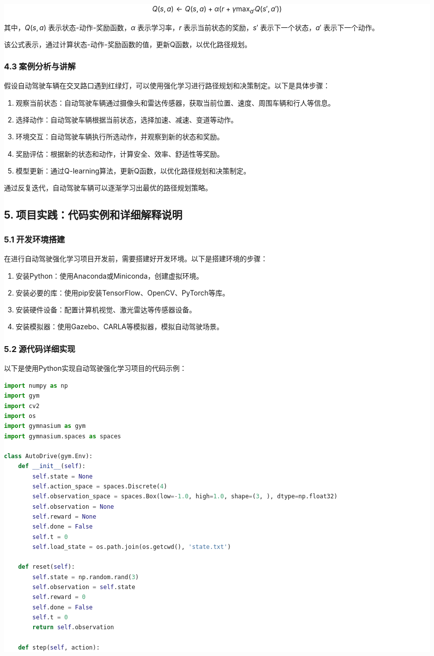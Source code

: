 $$
Q(s, a) \leftarrow Q(s, a) + \alpha(r + \gamma \max_{a'} Q(s', a'))
$$

其中，$Q(s, a)$ 表示状态-动作-奖励函数，$\alpha$ 表示学习率，$r$ 表示当前状态的奖励，$s'$ 表示下一个状态，$a'$ 表示下一个动作。

该公式表示，通过计算状态-动作-奖励函数的值，更新Q函数，以优化路径规划。

### 4.3 案例分析与讲解

假设自动驾驶车辆在交叉路口遇到红绿灯，可以使用强化学习进行路径规划和决策制定。以下是具体步骤：

1. 观察当前状态：自动驾驶车辆通过摄像头和雷达传感器，获取当前位置、速度、周围车辆和行人等信息。

2. 选择动作：自动驾驶车辆根据当前状态，选择加速、减速、变道等动作。

3. 环境交互：自动驾驶车辆执行所选动作，并观察到新的状态和奖励。

4. 奖励评估：根据新的状态和动作，计算安全、效率、舒适性等奖励。

5. 模型更新：通过Q-learning算法，更新Q函数，以优化路径规划和决策制定。

通过反复迭代，自动驾驶车辆可以逐渐学习出最优的路径规划策略。

## 5. 项目实践：代码实例和详细解释说明

### 5.1 开发环境搭建

在进行自动驾驶强化学习项目开发前，需要搭建好开发环境。以下是搭建环境的步骤：

1. 安装Python：使用Anaconda或Miniconda，创建虚拟环境。

2. 安装必要的库：使用pip安装TensorFlow、OpenCV、PyTorch等库。

3. 安装硬件设备：配置计算机视觉、激光雷达等传感器设备。

4. 安装模拟器：使用Gazebo、CARLA等模拟器，模拟自动驾驶场景。

### 5.2 源代码详细实现

以下是使用Python实现自动驾驶强化学习项目的代码示例：

```python
import numpy as np
import gym
import cv2
import os
import gymnasium as gym
import gymnasium.spaces as spaces

class AutoDrive(gym.Env):
    def __init__(self):
        self.state = None
        self.action_space = spaces.Discrete(4)
        self.observation_space = spaces.Box(low=-1.0, high=1.0, shape=(3, ), dtype=np.float32)
        self.observation = None
        self.reward = None
        self.done = False
        self.t = 0
        self.load_state = os.path.join(os.getcwd(), 'state.txt')
    
    def reset(self):
        self.state = np.random.rand(3)
        self.observation = self.state
        self.reward = 0
        self.done = False
        self.t = 0
        return self.observation
    
    def step(self, action):
```